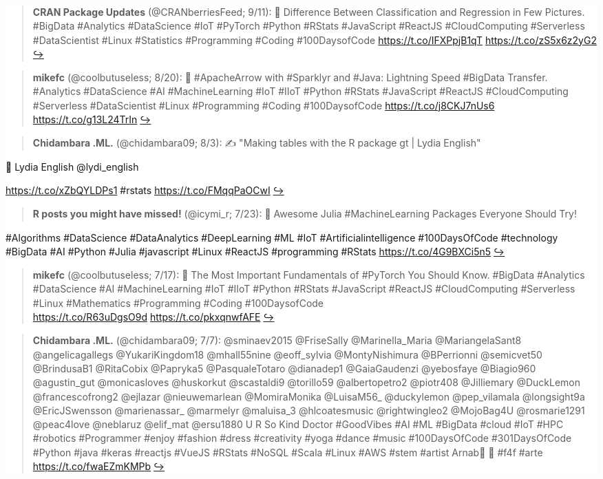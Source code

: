 


> **CRAN Package Updates** (@CRANberriesFeed; 9/11): 🔬 Difference Between Classification and Regression in Few Pictures. #BigData #Analytics #DataScience #IoT #PyTorch #Python #RStats #JavaScript #ReactJS #CloudComputing #Serverless #DataScientist #Linux #Statistics #Programming #Coding #100DaysofCode 
https://t.co/IFXPpjB1qT https://t.co/zS5x6z2yG2  [&#8618;](https://twitter.com/dataandme/status/1265065157790760960)




> **mikefc** (@coolbutuseless; 8/20): 🔬 #ApacheArrow with #Sparklyr and #Java: Lightning Speed #BigData Transfer. #Analytics #DataScience #AI #MachineLearning #IoT #IIoT #Python #RStats #JavaScript #ReactJS #CloudComputing #Serverless #DataScientist #Linux #Programming #Coding #100DaysofCode 
https://t.co/j8CKJ7nUs6 https://t.co/g13L24TrIn  [&#8618;](https://twitter.com/dataandme/status/1265063488793305089)




> **Chidambara .ML.** (@chidambara09; 8/3): ✍️ "Making tables with the R package gt | Lydia English"
>
👤 Lydia English @lydi_english
>
https://t.co/xZbQYLDPs1
#rstats https://t.co/FMqqPaOCwI  [&#8618;](https://twitter.com/dataandme/status/1265093848189087746)




> **R posts you might have missed!** (@icymi_r; 7/23): 💠 Awesome Julia #MachineLearning Packages Everyone Should Try!
>
#Algorithms
#DataScience #DataAnalytics #DeepLearning #ML #IoT #Artificialintelligence #100DaysOfCode #technology #BigData #AI #Python #Julia #javascript #Linux #ReactJS #programming #RStats https://t.co/4G9BXCi5n5  [&#8618;](https://twitter.com/dataandme/status/1265104011490816000)




> **mikefc** (@coolbutuseless; 7/17): 🔬 The Most Important Fundamentals of #PyTorch You Should Know. #BigData #Analytics #DataScience #AI #MachineLearning #IoT #IIoT #Python #RStats #JavaScript #ReactJS #CloudComputing #Serverless #Linux #Mathematics #Programming #Coding #100DaysofCode  
https://t.co/R63uDgsO9d https://t.co/pkxqnwfAFE  [&#8618;](https://twitter.com/dataandme/status/1265069354305101825)




> **Chidambara .ML.** (@chidambara09; 7/7): @sminaev2015 @FriseSally @Marinella_Maria @MariangelaSant8 @angelicagallegs @YukariKingdom18 @mhall55nine @eoff_sylvia @MontyNishimura @BPerrionni @semicvet50 @BrindusaB1 @RitaCobix @Papryka5 @PasqualeTotaro @dianadep1 @GaiaGaudenzi @yebosfaye @Biagio960 @agustin_gut @monicasloves @huskorkut @scastaldi9 @torillo59 @albertopetro2 @piotr408 @Jilliemary @DuckLemon @francescofrong2 @ejlazar @nieuwemarlean @MomiraMonika @LuisaM56_ @duckylemon @pep_vilamala @longsight9a @EricJSwensson @marienassar_ @marmelyr @maluisa_3 @hlcoatesmusic @rightwingleo2 @MojoBag4U @rosmarie1291 @peac4love @neblaruz @elif_mat @ersu1880 U R So Kind Doctor
#GoodVibes
#AI #ML #BigData #cloud #IoT #HPC #robotics 
#Programmer #enjoy #fashion #dress #creativity #yoga #dance #music #100DaysOfCode #301DaysOfCode #Python #java #keras #reactjs #VueJS #RStats #NoSQL #Scala #Linux #AWS  #stem #artist
Arnab💐 🙏 #f4f #arte https://t.co/fwaEZmKMPb  [&#8618;](https://twitter.com/dataandme/status/1265104599712579584)
